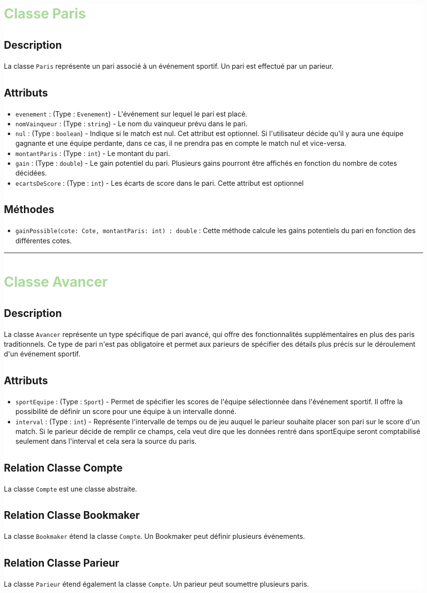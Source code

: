 <h1 style="color: #AADA9A">Classe Paris</h1>

## Description
La classe `Paris` représente un pari associé à un événement sportif. Un pari est effectué par un parieur.

## Attributs
- `evenement` : (Type : `Evenement`) - L'événement sur lequel le pari est placé.
- `nomVainqueur` : (Type : `string`) - Le nom du vainqueur prévu dans le pari.
- `nul` : (Type : `boolean`) - Indique si le match est nul. Cet attribut est optionnel. Si l'utilisateur décide qu'il y aura une équipe gagnante et une équipe perdante, dans ce cas, il ne prendra pas en compte le match nul et vice-versa.
- `montantParis` : (Type : `int`) - Le montant du pari.
- `gain` : (Type : `double`) - Le gain potentiel du pari. Plusieurs gains pourront être affichés en fonction du nombre de cotes décidées.
- `ecartsDeScore` : (Type : `int`) - Les écarts de score dans le pari. Cette attribut est optionnel

## Méthodes
- `gainPossible(cote: Cote, montantParis: int) : double` : Cette méthode calcule les gains potentiels du pari en fonction des différentes cotes.

---
<h1 style="color: #AADA9A">Classe Avancer</h1>

## Description
La classe `Avancer` représente un type spécifique de pari avancé, qui offre des fonctionnalités supplémentaires en plus des paris traditionnels. Ce type de pari n'est pas obligatoire et permet aux parieurs de spécifier des détails plus précis sur le déroulement d'un événement sportif.

## Attributs
- `sportEquipe` : (Type : `Sport`) - Permet de spécifier les scores de l'équipe sélectionnée dans l'événement sportif. Il offre la possibilité de définir un score pour une équipe à un intervalle donné.
- `interval` : (Type : `int`) - Représente l'intervalle de temps ou de jeu auquel le parieur souhaite placer son pari sur le score d'un match. Si le parieur décide de remplir ce champs, cela veut dire que les données rentré dans sportEquipe seront comptabilisé seulement dans l'interval et cela sera la source du paris. 


## Relation Classe Compte
La classe `Compte` est une classe abstraite.

## Relation Classe Bookmaker
La classe `Bookmaker` étend la classe `Compte`. Un Bookmaker peut définir plusieurs événements.

## Relation Classe Parieur
La classe `Parieur` étend également la classe `Compte`. Un parieur peut soumettre plusieurs paris.

